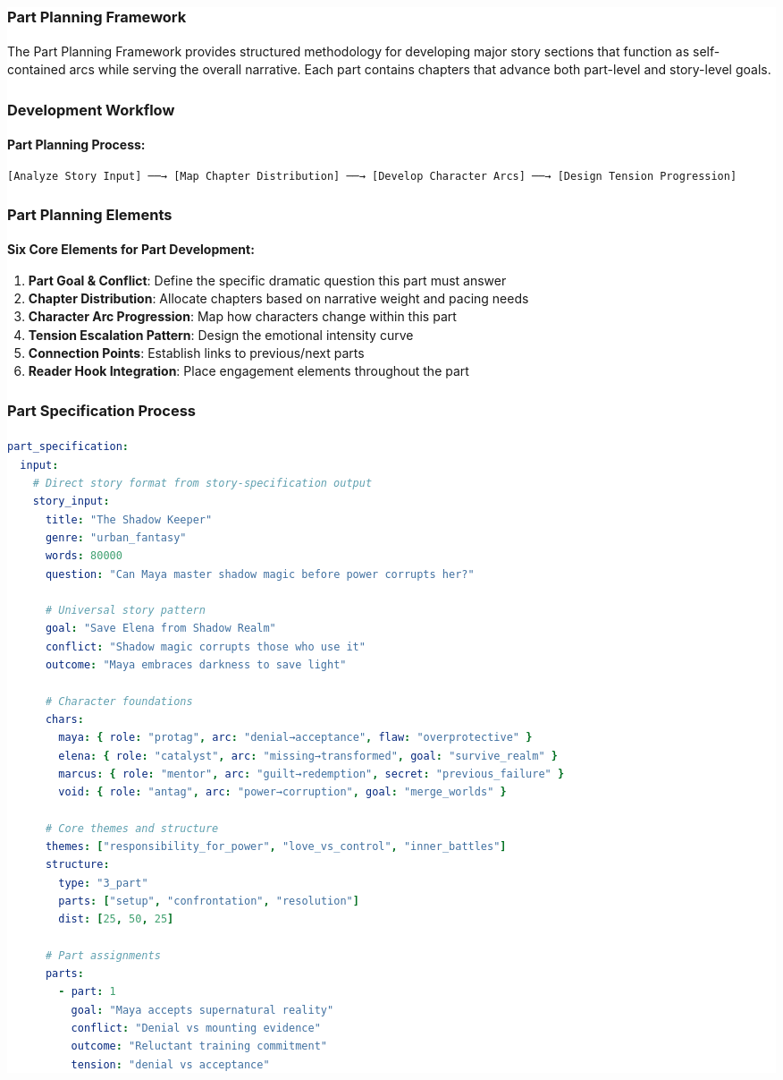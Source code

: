 ### Part Planning Framework

The Part Planning Framework provides structured methodology for developing major story sections that function as self-contained arcs while serving the overall narrative. Each part contains chapters that advance both part-level and story-level goals.

### Development Workflow

**Part Planning Process:**

```
[Analyze Story Input] ──→ [Map Chapter Distribution] ──→ [Develop Character Arcs] ──→ [Design Tension Progression]
```

### Part Planning Elements

**Six Core Elements for Part Development:**

1. **Part Goal & Conflict**: Define the specific dramatic question this part must answer
2. **Chapter Distribution**: Allocate chapters based on narrative weight and pacing needs
3. **Character Arc Progression**: Map how characters change within this part
4. **Tension Escalation Pattern**: Design the emotional intensity curve
5. **Connection Points**: Establish links to previous/next parts
6. **Reader Hook Integration**: Place engagement elements throughout the part

### Part Specification Process

```yaml
part_specification:
  input:
    # Direct story format from story-specification output
    story_input:
      title: "The Shadow Keeper"
      genre: "urban_fantasy"
      words: 80000
      question: "Can Maya master shadow magic before power corrupts her?"

      # Universal story pattern
      goal: "Save Elena from Shadow Realm"
      conflict: "Shadow magic corrupts those who use it"
      outcome: "Maya embraces darkness to save light"

      # Character foundations
      chars:
        maya: { role: "protag", arc: "denial→acceptance", flaw: "overprotective" }
        elena: { role: "catalyst", arc: "missing→transformed", goal: "survive_realm" }
        marcus: { role: "mentor", arc: "guilt→redemption", secret: "previous_failure" }
        void: { role: "antag", arc: "power→corruption", goal: "merge_worlds" }

      # Core themes and structure
      themes: ["responsibility_for_power", "love_vs_control", "inner_battles"]
      structure:
        type: "3_part"
        parts: ["setup", "confrontation", "resolution"]
        dist: [25, 50, 25]

      # Part assignments
      parts:
        - part: 1
          goal: "Maya accepts supernatural reality"
          conflict: "Denial vs mounting evidence"
          outcome: "Reluctant training commitment"
          tension: "denial vs acceptance"

```